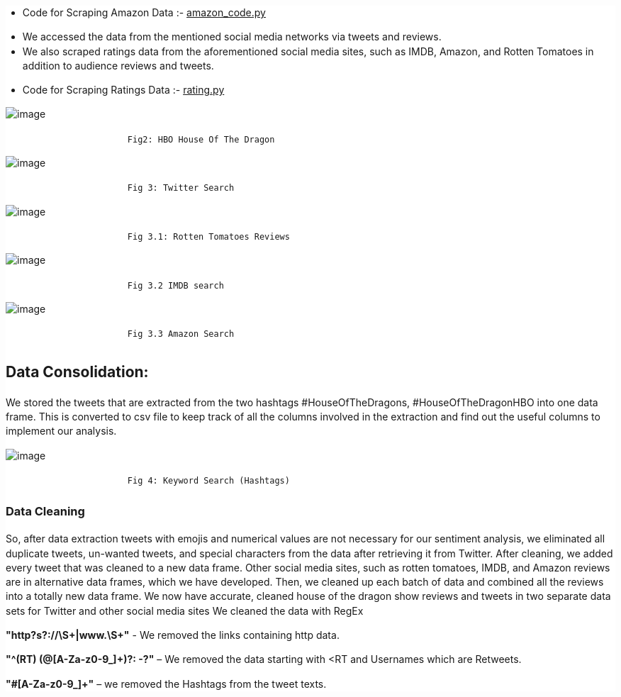 * Code for Scraping Amazon Data :- [amazon_code.py](code/amazon_code.py)

- We accessed the data from the mentioned social media networks via tweets and reviews.
- We also scraped ratings data from the aforementioned social media sites, such as IMDB, Amazon, and Rotten Tomatoes in addition to audience reviews and tweets.
* Code for Scraping Ratings Data :- [rating.py](code/rating.py)

![image](https://user-images.githubusercontent.com/111839058/205790240-dd00e9b1-3832-4ec2-916d-cd59fad44911.png)

 							Fig2: HBO House Of The Dragon



![image](https://user-images.githubusercontent.com/111839058/205797959-251c18dc-ef0b-4a6d-8b8c-3dcbdba72d85.png)

 
							Fig 3: Twitter Search


![image](https://user-images.githubusercontent.com/111839058/205790336-e68de847-5b5b-4e5f-bafa-72c766a84a85.png) 

							Fig 3.1: Rotten Tomatoes Reviews

![image](https://user-images.githubusercontent.com/111839058/205798024-eedb33ea-99f2-4a14-96f5-01f0855e7fae.png)

							Fig 3.2 IMDB search

![image](https://user-images.githubusercontent.com/111839058/205790382-b3f9626d-6791-4e5c-be1e-9e7732f52d9a.png)
 
							Fig 3.3 Amazon Search

## Data Consolidation:
We stored the tweets that are extracted from the two hashtags #HouseOfTheDragons, #HouseOfTheDragonHBO into one data frame. This is converted to csv file to keep track of all the columns involved in the extraction and find out the useful columns to implement our analysis.

![image](https://user-images.githubusercontent.com/111839058/205790527-26d4f009-1a97-4973-a5cd-49d40b224417.png)

							Fig 4: Keyword Search (Hashtags)

### Data Cleaning
So, after data extraction tweets with emojis and numerical values are not necessary for our sentiment analysis, we eliminated all duplicate tweets, un-wanted tweets, and special characters from the data after retrieving it from Twitter. After cleaning, we added every tweet that was cleaned to a new data frame. Other social media sites, such as rotten tomatoes, IMDB, and Amazon reviews are in alternative data frames, which we have developed. Then, we cleaned up each batch of data and combined all the reviews into a totally new data frame. We now have accurate, cleaned house of the dragon show reviews and tweets in two separate data sets for Twitter and other social media sites
We cleaned the data with RegEx

**"http?s?://\S+|www\.\S+"** - We removed the links containing http data. 

**"^(RT) (@[A-Za-z0-9_]+)?: -?"** –  We removed the data starting with <RT and Usernames which are Retweets.  

**"#[A-Za-z0-9_]+"** –  we removed the Hashtags from the tweet texts.
